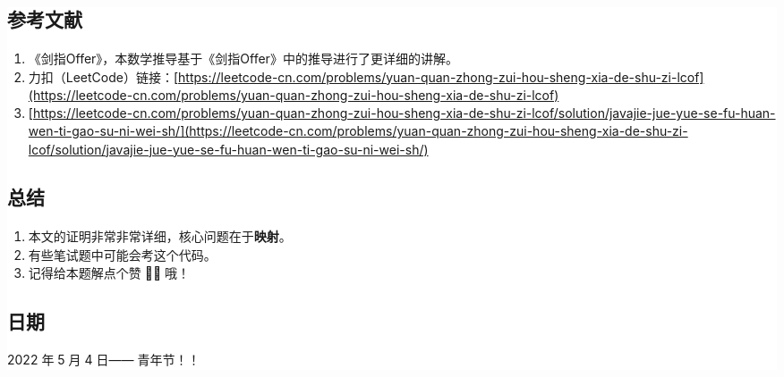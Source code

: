 ## 参考文献

1. 《剑指Offer》，本数学推导基于《剑指Offer》中的推导进行了更详细的讲解。
1. 力扣（LeetCode）链接：[https://leetcode-cn.com/problems/yuan-quan-zhong-zui-hou-sheng-xia-de-shu-zi-lcof](https://leetcode-cn.com/problems/yuan-quan-zhong-zui-hou-sheng-xia-de-shu-zi-lcof)
1. [https://leetcode-cn.com/problems/yuan-quan-zhong-zui-hou-sheng-xia-de-shu-zi-lcof/solution/javajie-jue-yue-se-fu-huan-wen-ti-gao-su-ni-wei-sh/](https://leetcode-cn.com/problems/yuan-quan-zhong-zui-hou-sheng-xia-de-shu-zi-lcof/solution/javajie-jue-yue-se-fu-huan-wen-ti-gao-su-ni-wei-sh/)

## 总结

1. 本文的证明非常非常详细，核心问题在于**映射**。
2. 有些笔试题中可能会考这个代码。
2. 记得给本题解点个赞 👍🏻 哦！

## 日期
2022 年 5 月 4 日——  青年节！！